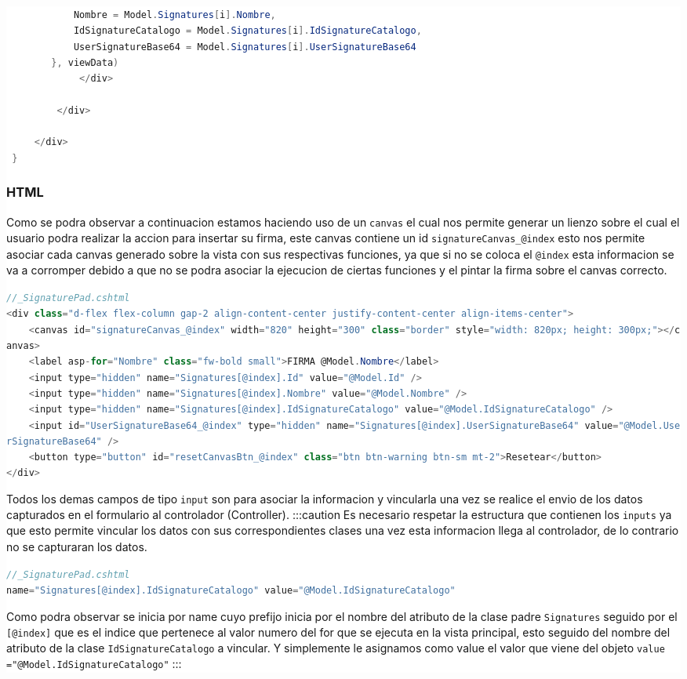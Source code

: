 ```csharp
            Nombre = Model.Signatures[i].Nombre,
            IdSignatureCatalogo = Model.Signatures[i].IdSignatureCatalogo,
            UserSignatureBase64 = Model.Signatures[i].UserSignatureBase64
        }, viewData)
             </div>

         </div>

     </div>
 }
```


### HTML

Como se podra observar a continuacion estamos haciendo uso de un ```canvas``` el cual nos permite generar un lienzo sobre el cual el usuario podra realizar la accion para insertar su firma, este canvas contiene un id ```signatureCanvas_@index``` esto nos permite asociar cada canvas generado sobre la vista con sus respectivas funciones, ya que si no se coloca el ```@index``` esta informacion se va a corromper debido a que no se podra asociar la ejecucion de ciertas funciones y el pintar la firma sobre el canvas correcto.
```csharp
//_SignaturePad.cshtml
<div class="d-flex flex-column gap-2 align-content-center justify-content-center align-items-center">
    <canvas id="signatureCanvas_@index" width="820" height="300" class="border" style="width: 820px; height: 300px;"></canvas>
    <label asp-for="Nombre" class="fw-bold small">FIRMA @Model.Nombre</label>
    <input type="hidden" name="Signatures[@index].Id" value="@Model.Id" />
    <input type="hidden" name="Signatures[@index].Nombre" value="@Model.Nombre" />
    <input type="hidden" name="Signatures[@index].IdSignatureCatalogo" value="@Model.IdSignatureCatalogo" />
    <input id="UserSignatureBase64_@index" type="hidden" name="Signatures[@index].UserSignatureBase64" value="@Model.UserSignatureBase64" />
    <button type="button" id="resetCanvasBtn_@index" class="btn btn-warning btn-sm mt-2">Resetear</button>
</div>
```

Todos los demas campos de tipo ```input``` son para asociar la informacion y vincularla una vez se realice el envio de los datos capturados en el formulario al controlador (Controller).
:::caution
Es necesario respetar la estructura que contienen los ```inputs``` ya que esto permite vincular los datos con sus correspondientes clases una vez esta informacion llega al controlador, de lo contrario no se capturaran los datos.
```csharp
//_SignaturePad.cshtml
name="Signatures[@index].IdSignatureCatalogo" value="@Model.IdSignatureCatalogo"
```
Como podra observar se inicia por name cuyo prefijo inicia por el nombre del atributo de la clase padre ```Signatures``` seguido por el ```[@index]``` que es el indice que pertenece al valor numero del for que se ejecuta en la vista principal, esto seguido del nombre del atributo de la clase ```IdSignatureCatalogo``` a vincular. Y simplemente le asignamos como value el valor que viene del objeto ```value="@Model.IdSignatureCatalogo"```
:::
